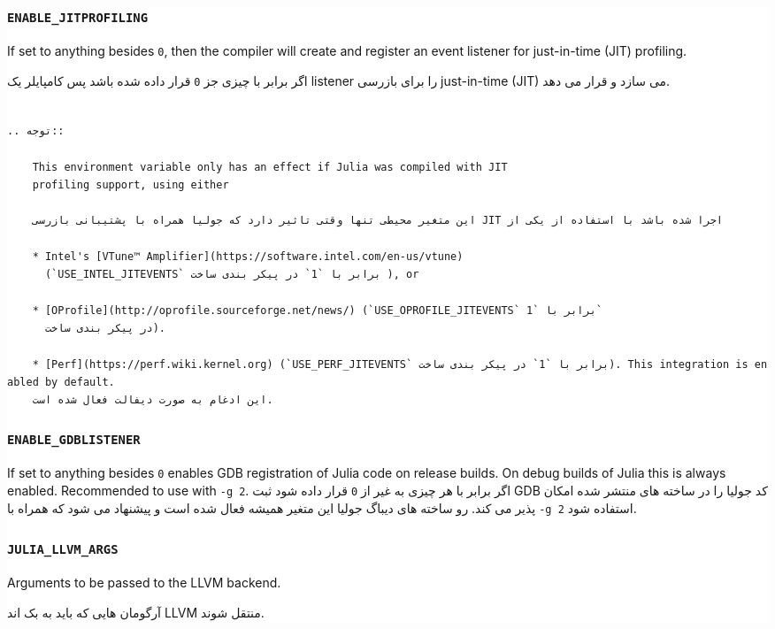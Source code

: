 ### `ENABLE_JITPROFILING`

If set to anything besides `0`, then the compiler will create and register an
event listener for just-in-time (JIT) profiling.

اگر برابر با چیزی جز `0` قرار داده شده باشد پس کامپایلر یک listener  را برای بازرسی just-in-time (JIT) می سازد و قرار می دهد.

```eval_rst

.. توجه::

    This environment variable only has an effect if Julia was compiled with JIT
    profiling support, using either

    این متغیر محیطی تنها وقتی تاثیر دارد که جولیا همراه با پشتیبانی بازرسی JIT اجرا شده باشد با استفاده از یکی از 
    
    * Intel's [VTune™ Amplifier](https://software.intel.com/en-us/vtune)
      (`USE_INTEL_JITEVENTS` برابر با `1` در پیکر بندی ساخت ), or

    * [OProfile](http://oprofile.sourceforge.net/news/) (`USE_OPROFILE_JITEVENTS` برابر با `1`
      در پیکر بندی ساخت).

    * [Perf](https://perf.wiki.kernel.org) (`USE_PERF_JITEVENTS` برابر با `1` در پیکر بندی ساخت). This integration is enabled by default.
    این ادغام به صورت دیفالت فعال شده است.

```

### `ENABLE_GDBLISTENER`

If set to anything besides `0` enables GDB registration of Julia code on release builds.
On debug builds of Julia this is always enabled. Recommended to use with `-g 2`.
 اگر برابر با هر چیزی به غیر از `0` قرار داده شود ثبت GDB کد جولیا را در ساخته های منتشر شده امکان پذیر می کند. رو ساخته های دیباگ جولیا این متغیر همیشه فعال شده است و پیشنهاد می شود که همراه با `-g 2` استفاده شود.   

### `JULIA_LLVM_ARGS`

Arguments to be passed to the LLVM backend.

 آرگومان هایی که باید به بک اند LLVM منتقل شوند. 

